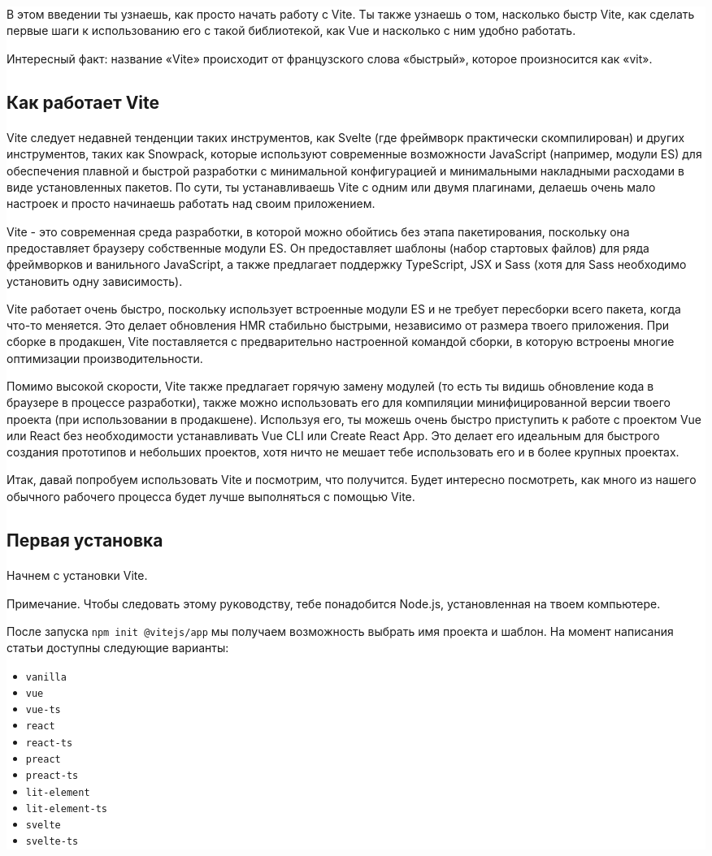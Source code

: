 В этом введении ты узнаешь, как просто начать работу с Vite. Ты также узнаешь о том, насколько быстр Vite, как сделать первые шаги к использованию его с такой библиотекой, как Vue и насколько с ним удобно работать.

Интересный факт: название «Vite» происходит от французского слова «быстрый», которое произносится как «vit».

## Как работает Vite

Vite следует недавней тенденции таких инструментов, как Svelte (где фреймворк практически скомпилирован) и других инструментов, таких как Snowpack, которые используют современные возможности JavaScript (например, модули ES) для обеспечения плавной и быстрой разработки с минимальной конфигурацией и минимальными накладными расходами в виде установленных пакетов. По сути, ты устанавливаешь Vite с одним или двумя плагинами, делаешь очень мало настроек и просто начинаешь работать над своим приложением.

Vite - это современная среда разработки, в которой можно обойтись без этапа пакетирования, поскольку она предоставляет браузеру собственные модули ES. Он предоставляет шаблоны (набор стартовых файлов) для ряда фреймворков и ванильного JavaScript, а также предлагает поддержку TypeScript, JSX и Sass (хотя для Sass необходимо установить одну зависимость).

Vite работает очень быстро, поскольку использует встроенные модули ES и не требует пересборки всего пакета, когда что-то меняется. Это делает обновления HMR стабильно быстрыми, независимо от размера твоего приложения. При сборке в продакшен, Vite поставляется с предварительно настроенной командой сборки, в которую встроены многие оптимизации производительности.

Помимо высокой скорости, Vite также предлагает горячую замену модулей (то есть ты видишь обновление кода в браузере в процессе разработки), также можно использовать его для компиляции минифицированной версии твоего проекта (при использовании в продакшене). Используя его, ты можешь очень быстро приступить к работе с проектом Vue или React без необходимости устанавливать Vue CLI или Create React App. Это делает его идеальным для быстрого создания прототипов и небольших проектов, хотя ничто не мешает тебе использовать его и в более крупных проектах.

Итак, давай попробуем использовать Vite и посмотрим, что получится. Будет интересно посмотреть, как много из нашего обычного рабочего процесса будет лучше выполняться с помощью Vite.

## Первая установка

Начнем с установки Vite.

Примечание. Чтобы следовать этому руководству, тебе понадобится Node.js, установленная на твоем компьютере.

После запуска `npm init @vitejs/app` мы получаем возможность выбрать имя проекта и шаблон. На момент написания статьи доступны следующие варианты:

- `vanilla`
- `vue`
- `vue-ts`
- `react`
- `react-ts`
- `preact`
- `preact-ts`
- `lit-element`
- `lit-element-ts`
- `svelte`
- `svelte-ts`
